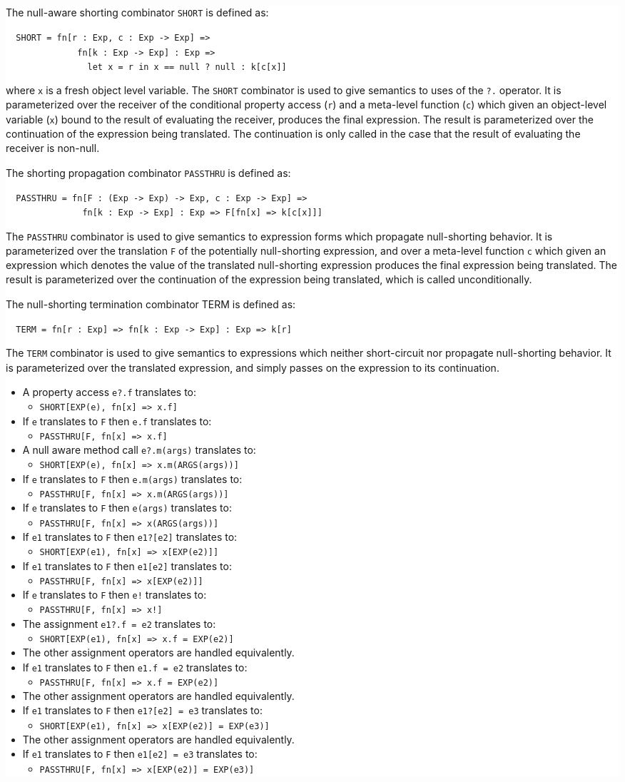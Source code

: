 The null-aware shorting combinator `SHORT` is defined as:
```
  SHORT = fn[r : Exp, c : Exp -> Exp] =>
              fn[k : Exp -> Exp] : Exp =>
                let x = r in x == null ? null : k[c[x]]
```

where `x` is a fresh object level variable.  The `SHORT` combinator is used to
give semantics to uses of the `?.` operator.  It is parameterized over the
receiver of the conditional property access (`r`) and a meta-level function
(`c`) which given an object-level variable (`x`) bound to the result of
evaluating the receiver, produces the final expression.  The result is
parameterized over the continuation of the expression being translated.  The
continuation is only called in the case that the result of evaluating the
receiver is non-null.

The shorting propagation combinator `PASSTHRU` is defined as:
```
  PASSTHRU = fn[F : (Exp -> Exp) -> Exp, c : Exp -> Exp] =>
               fn[k : Exp -> Exp] : Exp => F[fn[x] => k[c[x]]]
```

The `PASSTHRU` combinator is used to give semantics to expression forms which
propagate null-shorting behavior.  It is parameterized over the translation `F`
of the potentially null-shorting expression, and over a meta-level function `c`
which given an expression which denotes the value of the translated
null-shorting expression produces the final expression being translated.  The
result is parameterized over the continuation of the expression being
translated, which is called unconditionally.

The null-shorting termination combinator TERM is defined as:
```
  TERM = fn[r : Exp] => fn[k : Exp -> Exp] : Exp => k[r]
```

The `TERM` combinator is used to give semantics to expressions which neither
short-circuit nor propagate null-shorting behavior.  It is parameterized over
the translated expression, and simply passes on the expression to its
continuation.

- A property access `e?.f` translates to:
  - `SHORT[EXP(e), fn[x] => x.f]`
- If `e` translates to `F` then `e.f` translates to:
  - `PASSTHRU[F, fn[x] => x.f]`
- A null aware method call `e?.m(args)` translates to:
  - `SHORT[EXP(e), fn[x] => x.m(ARGS(args))]`
- If `e` translates to `F` then `e.m(args)` translates to:
  - `PASSTHRU[F, fn[x] => x.m(ARGS(args))]`
- If `e` translates to `F` then `e(args)` translates to:
  - `PASSTHRU[F, fn[x] => x(ARGS(args))]`
- If `e1` translates to `F` then `e1?[e2]` translates to:
  - `SHORT[EXP(e1), fn[x] => x[EXP(e2)]]`
- If `e1` translates to `F` then `e1[e2]` translates to:
  - `PASSTHRU[F, fn[x] => x[EXP(e2)]]`
- If `e` translates to `F` then `e!` translates to:
  - `PASSTHRU[F, fn[x] => x!]`
- The assignment `e1?.f = e2` translates to:
  - `SHORT[EXP(e1), fn[x] => x.f = EXP(e2)]`
- The other assignment operators are handled equivalently.
- If `e1` translates to `F` then `e1.f = e2` translates to:
  - `PASSTHRU[F, fn[x] => x.f = EXP(e2)]`
- The other assignment operators are handled equivalently.
- If `e1` translates to `F` then `e1?[e2] = e3` translates to:
  - `SHORT[EXP(e1), fn[x] => x[EXP(e2)] = EXP(e3)]`
- The other assignment operators are handled equivalently.
- If `e1` translates to `F` then `e1[e2] = e3` translates to:
  - `PASSTHRU[F, fn[x] => x[EXP(e2)] = EXP(e3)]`